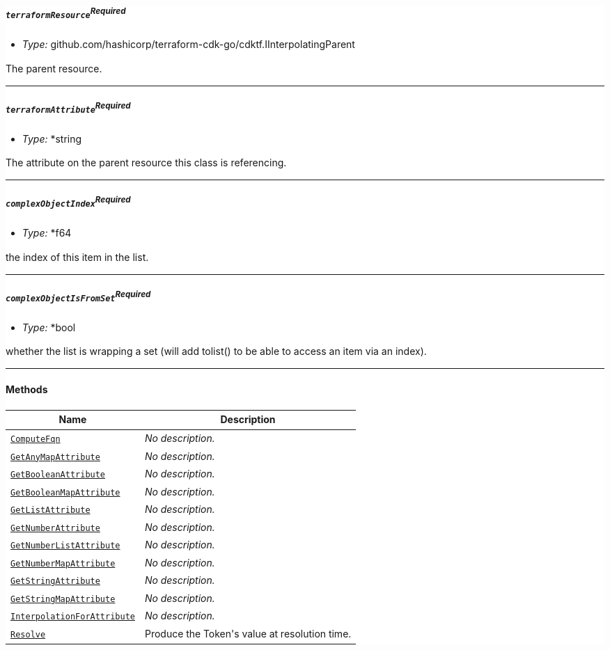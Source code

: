 
##### `terraformResource`<sup>Required</sup> <a name="terraformResource" id="@cdktf/provider-pagerduty.dataPagerdutyTeamMembers.DataPagerdutyTeamMembersMembersOutputReference.Initializer.parameter.terraformResource"></a>

- *Type:* github.com/hashicorp/terraform-cdk-go/cdktf.IInterpolatingParent

The parent resource.

---

##### `terraformAttribute`<sup>Required</sup> <a name="terraformAttribute" id="@cdktf/provider-pagerduty.dataPagerdutyTeamMembers.DataPagerdutyTeamMembersMembersOutputReference.Initializer.parameter.terraformAttribute"></a>

- *Type:* *string

The attribute on the parent resource this class is referencing.

---

##### `complexObjectIndex`<sup>Required</sup> <a name="complexObjectIndex" id="@cdktf/provider-pagerduty.dataPagerdutyTeamMembers.DataPagerdutyTeamMembersMembersOutputReference.Initializer.parameter.complexObjectIndex"></a>

- *Type:* *f64

the index of this item in the list.

---

##### `complexObjectIsFromSet`<sup>Required</sup> <a name="complexObjectIsFromSet" id="@cdktf/provider-pagerduty.dataPagerdutyTeamMembers.DataPagerdutyTeamMembersMembersOutputReference.Initializer.parameter.complexObjectIsFromSet"></a>

- *Type:* *bool

whether the list is wrapping a set (will add tolist() to be able to access an item via an index).

---

#### Methods <a name="Methods" id="Methods"></a>

| **Name** | **Description** |
| --- | --- |
| <code><a href="#@cdktf/provider-pagerduty.dataPagerdutyTeamMembers.DataPagerdutyTeamMembersMembersOutputReference.computeFqn">ComputeFqn</a></code> | *No description.* |
| <code><a href="#@cdktf/provider-pagerduty.dataPagerdutyTeamMembers.DataPagerdutyTeamMembersMembersOutputReference.getAnyMapAttribute">GetAnyMapAttribute</a></code> | *No description.* |
| <code><a href="#@cdktf/provider-pagerduty.dataPagerdutyTeamMembers.DataPagerdutyTeamMembersMembersOutputReference.getBooleanAttribute">GetBooleanAttribute</a></code> | *No description.* |
| <code><a href="#@cdktf/provider-pagerduty.dataPagerdutyTeamMembers.DataPagerdutyTeamMembersMembersOutputReference.getBooleanMapAttribute">GetBooleanMapAttribute</a></code> | *No description.* |
| <code><a href="#@cdktf/provider-pagerduty.dataPagerdutyTeamMembers.DataPagerdutyTeamMembersMembersOutputReference.getListAttribute">GetListAttribute</a></code> | *No description.* |
| <code><a href="#@cdktf/provider-pagerduty.dataPagerdutyTeamMembers.DataPagerdutyTeamMembersMembersOutputReference.getNumberAttribute">GetNumberAttribute</a></code> | *No description.* |
| <code><a href="#@cdktf/provider-pagerduty.dataPagerdutyTeamMembers.DataPagerdutyTeamMembersMembersOutputReference.getNumberListAttribute">GetNumberListAttribute</a></code> | *No description.* |
| <code><a href="#@cdktf/provider-pagerduty.dataPagerdutyTeamMembers.DataPagerdutyTeamMembersMembersOutputReference.getNumberMapAttribute">GetNumberMapAttribute</a></code> | *No description.* |
| <code><a href="#@cdktf/provider-pagerduty.dataPagerdutyTeamMembers.DataPagerdutyTeamMembersMembersOutputReference.getStringAttribute">GetStringAttribute</a></code> | *No description.* |
| <code><a href="#@cdktf/provider-pagerduty.dataPagerdutyTeamMembers.DataPagerdutyTeamMembersMembersOutputReference.getStringMapAttribute">GetStringMapAttribute</a></code> | *No description.* |
| <code><a href="#@cdktf/provider-pagerduty.dataPagerdutyTeamMembers.DataPagerdutyTeamMembersMembersOutputReference.interpolationForAttribute">InterpolationForAttribute</a></code> | *No description.* |
| <code><a href="#@cdktf/provider-pagerduty.dataPagerdutyTeamMembers.DataPagerdutyTeamMembersMembersOutputReference.resolve">Resolve</a></code> | Produce the Token's value at resolution time. |